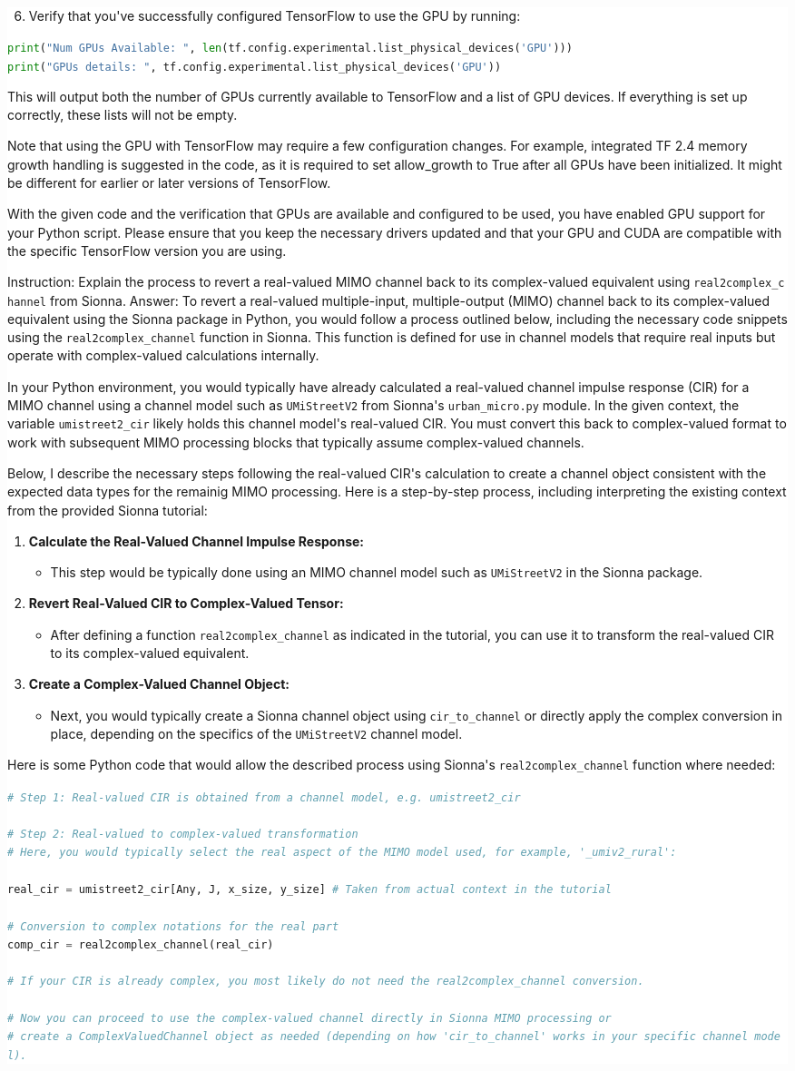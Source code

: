 6. Verify that you've successfully configured TensorFlow to use the GPU by running:

```python
print("Num GPUs Available: ", len(tf.config.experimental.list_physical_devices('GPU')))
print("GPUs details: ", tf.config.experimental.list_physical_devices('GPU'))
```

This will output both the number of GPUs currently available to TensorFlow and a list of GPU devices. If everything is set up correctly, these lists will not be empty.

Note that using the GPU with TensorFlow may require a few configuration changes. For example, integrated TF 2.4 memory growth handling is suggested in the code, as it is required to set allow_growth to True after all GPUs have been initialized. It might be different for earlier or later versions of TensorFlow.

With the given code and the verification that GPUs are available and configured to be used, you have enabled GPU support for your Python script. Please ensure that you keep the necessary drivers updated and that your GPU and CUDA are compatible with the specific TensorFlow version you are using.

Instruction: Explain the process to revert a real-valued MIMO channel back to its complex-valued equivalent using `real2complex_channel` from Sionna.
Answer: To revert a real-valued multiple-input, multiple-output (MIMO) channel back to its complex-valued equivalent using the Sionna package in Python, you would follow a process outlined below, including the necessary code snippets using the `real2complex_channel` function in Sionna. This function is defined for use in channel models that require real inputs but operate with complex-valued calculations internally.

In your Python environment, you would typically have already calculated a real-valued channel impulse response (CIR) for a MIMO channel using a channel model such as `UMiStreetV2` from Sionna's `urban_micro.py` module. In the given context, the variable `umistreet2_cir` likely holds this channel model's real-valued CIR. You must convert this back to complex-valued format to work with subsequent MIMO processing blocks that typically assume complex-valued channels.

Below, I describe the necessary steps following the real-valued CIR's calculation to create a channel object consistent with the expected data types for the remainig MIMO processing. Here is a step-by-step process, including interpreting the existing context from the provided Sionna tutorial:

1. **Calculate the Real-Valued Channel Impulse Response:**
   - This step would be typically done using an MIMO channel model such as `UMiStreetV2` in the Sionna package.

2. **Revert Real-Valued CIR to Complex-Valued Tensor:**
   - After defining a function `real2complex_channel` as indicated in the tutorial, you can use it to transform the real-valued CIR to its complex-valued equivalent. 

3. **Create a Complex-Valued Channel Object:**
   - Next, you would typically create a Sionna channel object using `cir_to_channel` or directly apply the complex conversion in place, depending on the specifics of the `UMiStreetV2` channel model.

Here is some Python code that would allow the described process using Sionna's `real2complex_channel` function where needed:

```python
# Step 1: Real-valued CIR is obtained from a channel model, e.g. umistreet2_cir

# Step 2: Real-valued to complex-valued transformation
# Here, you would typically select the real aspect of the MIMO model used, for example, '_umiv2_rural':

real_cir = umistreet2_cir[Any, J, x_size, y_size] # Taken from actual context in the tutorial

# Conversion to complex notations for the real part
comp_cir = real2complex_channel(real_cir)

# If your CIR is already complex, you most likely do not need the real2complex_channel conversion.

# Now you can proceed to use the complex-valued channel directly in Sionna MIMO processing or
# create a ComplexValuedChannel object as needed (depending on how 'cir_to_channel' works in your specific channel model).
```